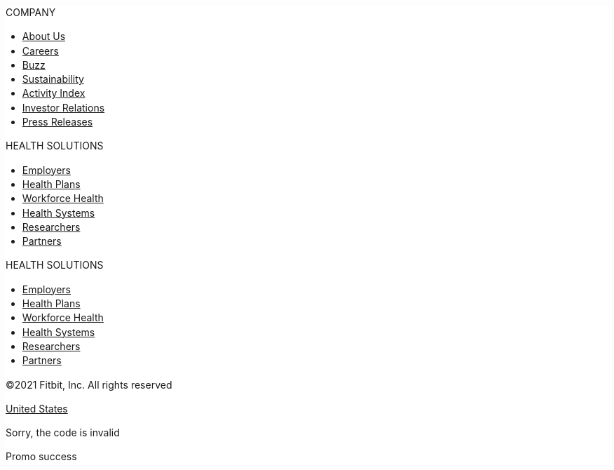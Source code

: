 COMPANY

*   [About Us](https://www.fitbit.com/global/us/about-us)
*   [Careers](https://www.fitbit.com/global/us/careers)
*   [Buzz](https://www.fitbit.com/global/us/buzz)
*   [Sustainability](https://www.fitbit.com/global/us/sustainability)
*   [Activity Index](https://www.fitbit.com/global/us/activity-index)
*   [Investor Relations](https://investor.fitbit.com/overview/default.aspx)
*   [Press Releases](https://investor.fitbit.com/press/press-releases/default.aspx)

HEALTH SOLUTIONS

*   [Employers](https://healthsolutions.fitbit.com/employers/)
*   [Health Plans](https://healthsolutions.fitbit.com/healthplans/)
*   [Workforce Health](https://healthsolutions.fitbit.com/)
*   [Health Systems](https://healthsolutions.fitbit.com/healthsystems/)
*   [Researchers](https://healthsolutions.fitbit.com/researchers/)
*   [Partners](https://healthsolutions.fitbit.com/partners/)

HEALTH SOLUTIONS

*   [Employers](https://healthsolutions.fitbit.com/employers/)
*   [Health Plans](https://healthsolutions.fitbit.com/healthplans/)
*   [Workforce Health](https://healthsolutions.fitbit.com/)
*   [Health Systems](https://healthsolutions.fitbit.com/healthsystems/)
*   [Researchers](https://healthsolutions.fitbit.com/researchers/)
*   [Partners](https://healthsolutions.fitbit.com/partners/)

©2021 Fitbit, Inc. All rights reserved

 [United States](https://www.fitbit.com/global/us/countries) 

 

Sorry, the code is invalid

Promo success
